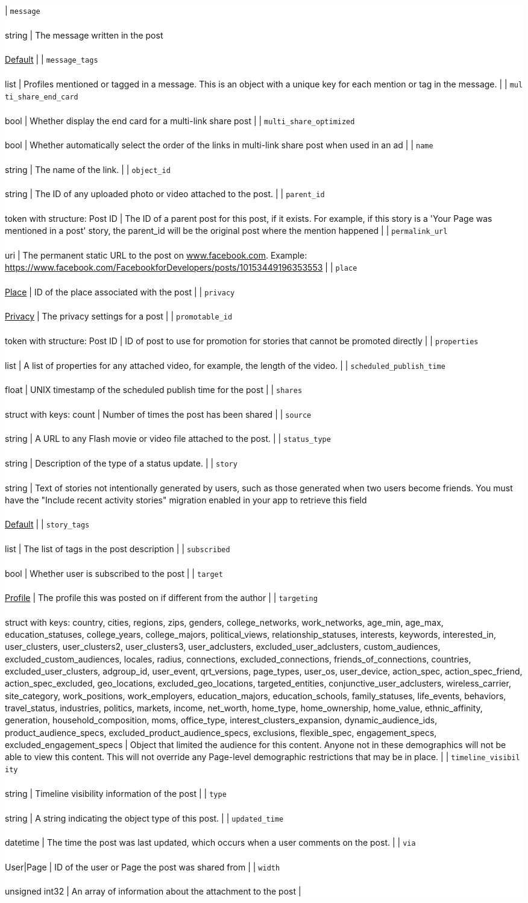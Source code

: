 | `message`<br><br>string | The message written in the post<br><br>[Default](https://developers.facebook.com/docs/graph-api/using-graph-api/#fields) |
| `message_tags`<br><br>list | Profiles mentioned or tagged in a message. This is an object with a unique key for each mention or tag in the message. |
| `multi_share_end_card`<br><br>bool | Whether display the end card for a multi-link share post |
| `multi_share_optimized`<br><br>bool | Whether automatically select the order of the links in multi-link share post when used in an ad |
| `name`<br><br>string | The name of the link. |
| `object_id`<br><br>string | The ID of any uploaded photo or video attached to the post. |
| `parent_id`<br><br>token with structure: Post ID | The ID of a parent post for this post, if it exists. For example, if this story is a 'Your Page was mentioned in a post' story, the parent\_id will be the original post where the mention happened |
| `permalink_url`<br><br>uri | The permanent static URL to the post on www.facebook.com. Example: https://www.facebook.com/FacebookforDevelopers/posts/10153449196353553 |
| `place`<br><br>[Place](https://developers.facebook.com/docs/graph-api/reference/place/) | ID of the place associated with the post |
| `privacy`<br><br>[Privacy](https://developers.facebook.com/docs/graph-api/reference/privacy/) | The privacy settings for a post |
| `promotable_id`[](#)<br><br>token with structure: Post ID | ID of post to use for promotion for stories that cannot be promoted directly |
| `properties`<br><br>list | A list of properties for any attached video, for example, the length of the video. |
| `scheduled_publish_time`<br><br>float | UNIX timestamp of the scheduled publish time for the post |
| `shares`<br><br>struct with keys: count | Number of times the post has been shared |
| `source`<br><br>string | A URL to any Flash movie or video file attached to the post. |
| `status_type`<br><br>string | Description of the type of a status update. |
| `story`<br><br>string | Text of stories not intentionally generated by users, such as those generated when two users become friends. You must have the "Include recent activity stories" migration enabled in your app to retrieve this field<br><br>[Default](https://developers.facebook.com/docs/graph-api/using-graph-api/#fields) |
| `story_tags`<br><br>list | The list of tags in the post description |
| `subscribed`<br><br>bool | Whether user is subscribed to the post |
| `target`[](#)<br><br>[Profile](https://developers.facebook.com/docs/graph-api/reference/profile/) | The profile this was posted on if different from the author |
| `targeting`<br><br>struct with keys: country, cities, regions, zips, genders, college\_networks, work\_networks, age\_min, age\_max, education\_statuses, college\_years, college\_majors, political\_views, relationship\_statuses, interests, keywords, interested\_in, user\_clusters, user\_clusters2, user\_clusters3, user\_adclusters, excluded\_user\_adclusters, custom\_audiences, excluded\_custom\_audiences, locales, radius, connections, excluded\_connections, friends\_of\_connections, countries, excluded\_user\_clusters, adgroup\_id, user\_event, qrt\_versions, page\_types, user\_os, user\_device, action\_spec, action\_spec\_friend, action\_spec\_excluded, geo\_locations, excluded\_geo\_locations, targeted\_entities, conjunctive\_user\_adclusters, wireless\_carrier, site\_category, work\_positions, work\_employers, education\_majors, education\_schools, family\_statuses, life\_events, behaviors, travel\_status, industries, politics, markets, income, net\_worth, home\_type, home\_ownership, home\_value, ethnic\_affinity, generation, household\_composition, moms, office\_type, interest\_clusters\_expansion, dynamic\_audience\_ids, product\_audience\_specs, excluded\_product\_audience\_specs, exclusions, flexible\_spec, engagement\_specs, excluded\_engagement\_specs | Object that limited the audience for this content. Anyone not in these demographics will not be able to view this content. This will not override any Page-level demographic restrictions that may be in place. |
| `timeline_visibility`<br><br>string | Timeline visibility information of the post |
| `type`<br><br>string | A string indicating the object type of this post. |
| `updated_time`<br><br>datetime | The time the post was last updated, which occurs when a user comments on the post. |
| `via`<br><br>User\|Page | ID of the user or Page the post was shared from |
| `width`<br><br>unsigned int32 | An array of information about the attachment to the post |